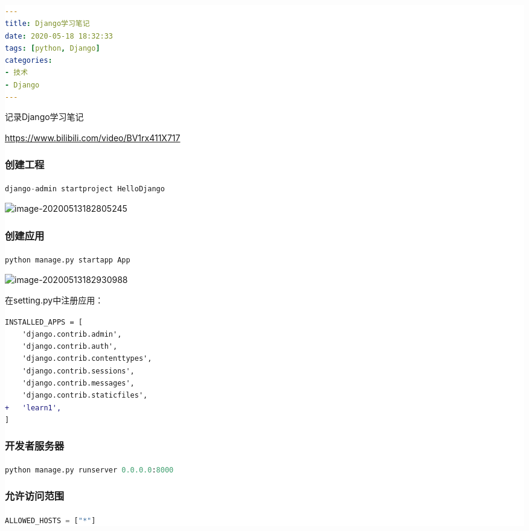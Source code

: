 ```yaml
---
title: Django学习笔记
date: 2020-05-18 18:32:33
tags: [python, Django]
categories:
- 技术
- Django
---
```


记录Django学习笔记

https://www.bilibili.com/video/BV1rx411X717



### 创建工程

```python
django-admin startproject HelloDjango
```

![image-20200513182805245](http://zchsakura-blog.oss-cn-beijing.aliyuncs.com/20200513182816.png)

### 创建应用

```python
python manage.py startapp App
```

![image-20200513182930988](http://zchsakura-blog.oss-cn-beijing.aliyuncs.com/20200513182932.png)

在setting.py中注册应用：

```diff setting.py
INSTALLED_APPS = [
    'django.contrib.admin',
    'django.contrib.auth',
    'django.contrib.contenttypes',
    'django.contrib.sessions',
    'django.contrib.messages',
    'django.contrib.staticfiles',
+   'learn1',
]
```

### 开发者服务器

```python
python manage.py runserver 0.0.0.0:8000
```

### 允许访问范围

```python settings.py
ALLOWED_HOSTS = ["*"]
```
